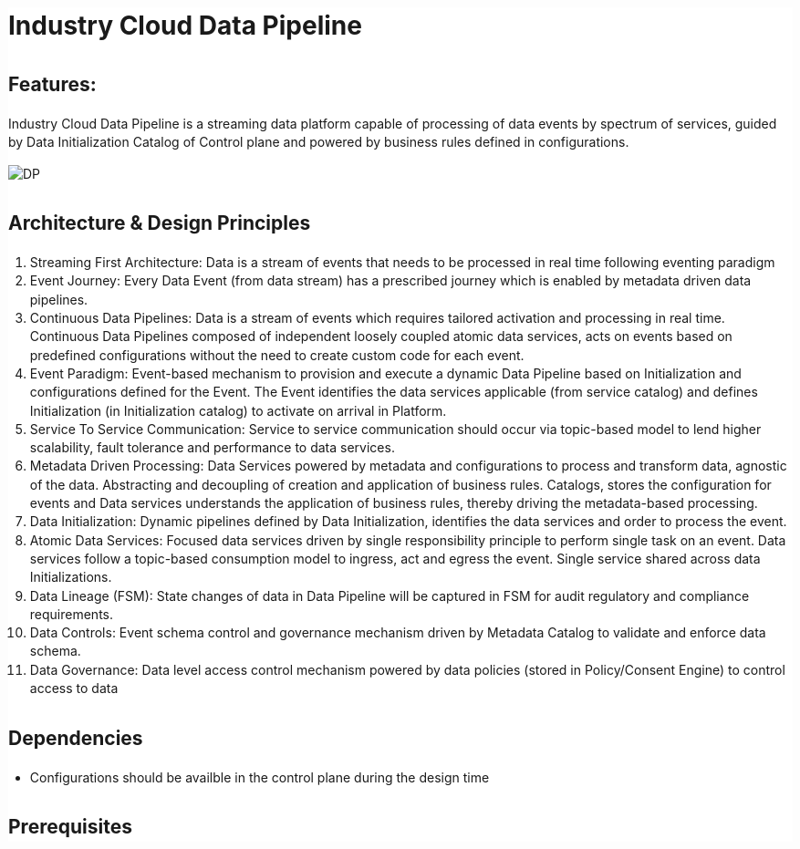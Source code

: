 
# Industry Cloud Data Pipeline

## Features:

 Industry Cloud Data Pipeline is a streaming data platform capable of processing of data events by spectrum of services, guided by Data Initialization Catalog of Control plane and powered by business rules defined in configurations.

![DP](https://github.pwc.com/storage/user/11775/files/d9acf6f1-1cd3-4fd0-9d14-a5842d12f9fa)


## Architecture & Design Principles

1.	Streaming First Architecture: Data is a stream of events that needs to be processed in real time following eventing paradigm
2.	Event Journey: Every Data Event (from data stream) has a prescribed journey which is enabled by metadata driven data pipelines.
3.	Continuous Data Pipelines: Data is a stream of events which requires tailored activation and processing in real time. Continuous Data Pipelines composed of independent loosely coupled atomic data services, acts on events based on predefined configurations without the need to create custom code for each event. 
4.	Event Paradigm: Event-based mechanism to provision and execute a dynamic Data Pipeline based on Initialization and configurations defined for the Event. The Event identifies the data services applicable (from service catalog) and defines Initialization (in Initialization catalog) to activate on arrival in Platform.
5.	Service To Service Communication: Service to service communication should occur via topic-based model to lend higher scalability, fault tolerance and performance to data services.
6.	Metadata Driven Processing: Data Services powered by metadata and configurations to process and transform data, agnostic of the data. Abstracting and decoupling of creation and application of business rules. Catalogs, stores the configuration for events and Data services understands the application of business rules, thereby driving the metadata-based processing.
7.	Data Initialization: Dynamic pipelines defined by Data Initialization, identifies the data services and order to process the event.
8.	Atomic Data Services: Focused data services driven by single responsibility principle to perform single task on an event. Data services follow a topic-based consumption model to ingress, act and egress the event. Single service shared across data Initializations.
9.	Data Lineage (FSM): State changes of data in Data Pipeline will be captured in FSM for audit regulatory and compliance requirements.
10.	Data Controls: Event schema control and governance mechanism driven by Metadata Catalog to validate and enforce data schema.
11.	Data Governance: Data level access control mechanism powered by data policies (stored in Policy/Consent Engine) to control access to data

## Dependencies

* Configurations should be availble in the control plane during the design time

## Prerequisites
